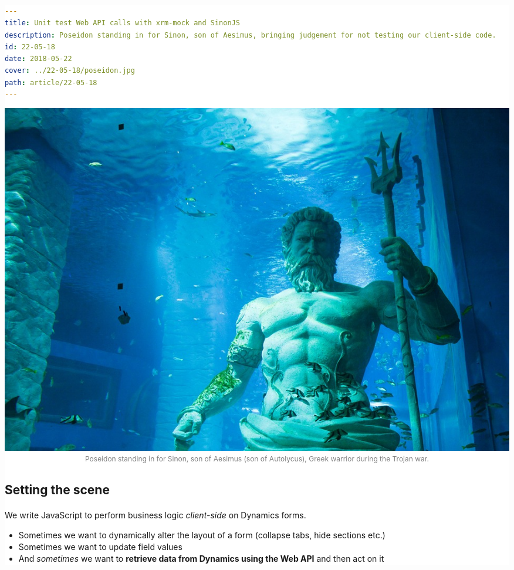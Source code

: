 ```yaml
---
title: Unit test Web API calls with xrm-mock and SinonJS
description: Poseidon standing in for Sinon, son of Aesimus, bringing judgement for not testing our client-side code.
id: 22-05-18
date: 2018-05-22
cover: ../22-05-18/poseidon.jpg
path: article/22-05-18
---
```


<img src='poseidon.jpg' />
<div style="color: grey; font-size: 12px; text-align: center;">Poseidon standing in for Sinon, son of Aesimus (son of Autolycus), Greek warrior during the Trojan war.</div>

<h2> Setting the scene </h2>

<p>We write JavaScript to perform business logic <i>client-side</i> on Dynamics forms.</p>

<ul>
<li> Sometimes we want to dynamically alter the layout of a form (collapse tabs, hide sections etc.)</li>
<li> Sometimes we want to update field values</li>
<li> And <i>sometimes</i> we want to <b>retrieve data from Dynamics using the Web API</b> and then act on it</li>
</ul>
